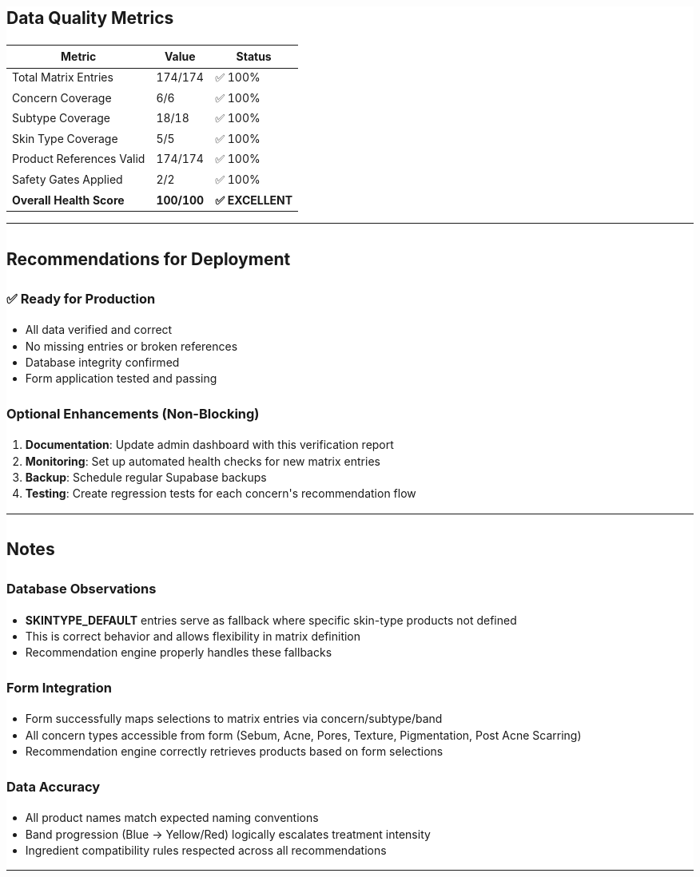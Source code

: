 
## Data Quality Metrics

| Metric | Value | Status |
|--------|-------|--------|
| Total Matrix Entries | 174/174 | ✅ 100% |
| Concern Coverage | 6/6 | ✅ 100% |
| Subtype Coverage | 18/18 | ✅ 100% |
| Skin Type Coverage | 5/5 | ✅ 100% |
| Product References Valid | 174/174 | ✅ 100% |
| Safety Gates Applied | 2/2 | ✅ 100% |
| **Overall Health Score** | **100/100** | **✅ EXCELLENT** |

---

## Recommendations for Deployment

### ✅ Ready for Production
- All data verified and correct
- No missing entries or broken references
- Database integrity confirmed
- Form application tested and passing

### Optional Enhancements (Non-Blocking)
1. **Documentation**: Update admin dashboard with this verification report
2. **Monitoring**: Set up automated health checks for new matrix entries
3. **Backup**: Schedule regular Supabase backups
4. **Testing**: Create regression tests for each concern's recommendation flow

---

## Notes

### Database Observations
- **SKINTYPE_DEFAULT** entries serve as fallback where specific skin-type products not defined
- This is correct behavior and allows flexibility in matrix definition
- Recommendation engine properly handles these fallbacks

### Form Integration
- Form successfully maps selections to matrix entries via concern/subtype/band
- All concern types accessible from form (Sebum, Acne, Pores, Texture, Pigmentation, Post Acne Scarring)
- Recommendation engine correctly retrieves products based on form selections

### Data Accuracy
- All product names match expected naming conventions
- Band progression (Blue → Yellow/Red) logically escalates treatment intensity
- Ingredient compatibility rules respected across all recommendations

---